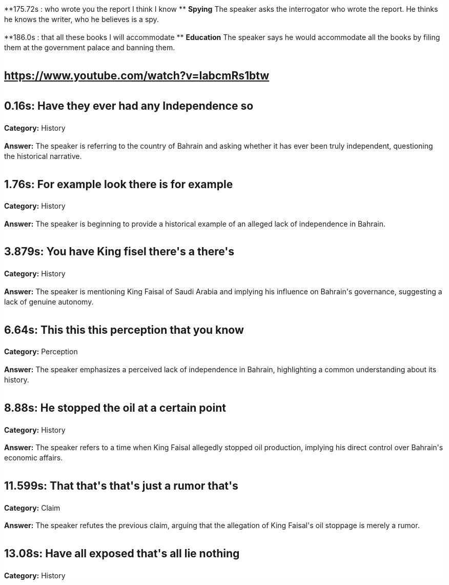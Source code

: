 **175.72s : who wrote you the report I think I know **
**Spying**
The speaker asks the interrogator who wrote the report. He thinks he knows the writer, who he believes is a spy.

**186.0s : that all these books I will accommodate **
**Education**
The speaker says he would accommodate all the books by filing them at the government palace and banning them.


## https://www.youtube.com/watch?v=IabcmRs1btw

## 0.16s: Have they ever had any Independence so 
**Category:** History

**Answer:** The speaker is referring to the country of Bahrain and asking whether it has ever been truly independent, questioning the historical narrative. 

## 1.76s: For example look there is for example
**Category:**  History

**Answer:** The speaker is beginning to provide a historical example of an alleged lack of independence in Bahrain. 

## 3.879s: You have King fisel there's a there's
**Category:** History

**Answer:** The speaker is mentioning King Faisal of Saudi Arabia and implying his influence on Bahrain's governance, suggesting a lack of genuine autonomy. 

## 6.64s: This this this perception that you know
**Category:** Perception

**Answer:** The speaker emphasizes a perceived lack of independence in Bahrain, highlighting a common understanding about its history. 

## 8.88s: He stopped the oil at a certain point
**Category:** History

**Answer:** The speaker refers to a time when King Faisal allegedly stopped oil production, implying his direct control over Bahrain's economic affairs.

## 11.599s: That that's that's just a rumor that's
**Category:**  Claim 

**Answer:** The speaker refutes the previous claim, arguing that the allegation of King Faisal's oil stoppage is merely a rumor.

## 13.08s: Have all exposed that's all lie nothing
**Category:** History
